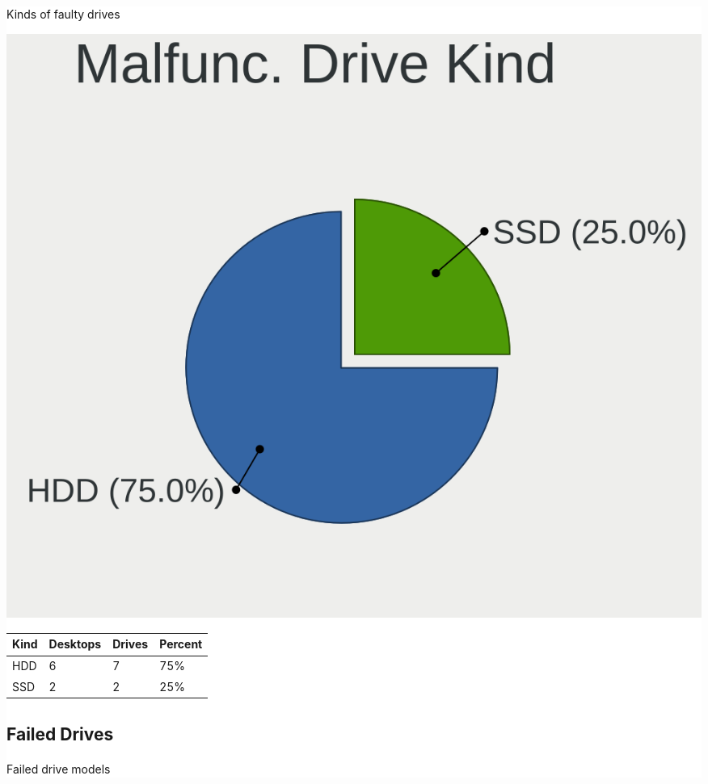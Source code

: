 Kinds of faulty drives

![Malfunc. Drive Kind](./images/pie_chart/drive_malfunc_kind.svg)


| Kind | Desktops | Drives | Percent |
|------|----------|--------|---------|
| HDD  | 6        | 7      | 75%     |
| SSD  | 2        | 2      | 25%     |

Failed Drives
-------------

Failed drive models
